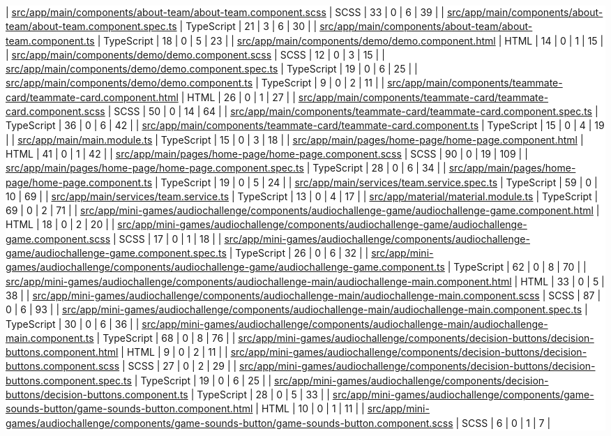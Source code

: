 | [src/app/main/components/about-team/about-team.component.scss](/src/app/main/components/about-team/about-team.component.scss) | SCSS | 33 | 0 | 6 | 39 |
| [src/app/main/components/about-team/about-team.component.spec.ts](/src/app/main/components/about-team/about-team.component.spec.ts) | TypeScript | 21 | 3 | 6 | 30 |
| [src/app/main/components/about-team/about-team.component.ts](/src/app/main/components/about-team/about-team.component.ts) | TypeScript | 18 | 0 | 5 | 23 |
| [src/app/main/components/demo/demo.component.html](/src/app/main/components/demo/demo.component.html) | HTML | 14 | 0 | 1 | 15 |
| [src/app/main/components/demo/demo.component.scss](/src/app/main/components/demo/demo.component.scss) | SCSS | 12 | 0 | 3 | 15 |
| [src/app/main/components/demo/demo.component.spec.ts](/src/app/main/components/demo/demo.component.spec.ts) | TypeScript | 19 | 0 | 6 | 25 |
| [src/app/main/components/demo/demo.component.ts](/src/app/main/components/demo/demo.component.ts) | TypeScript | 9 | 0 | 2 | 11 |
| [src/app/main/components/teammate-card/teammate-card.component.html](/src/app/main/components/teammate-card/teammate-card.component.html) | HTML | 26 | 0 | 1 | 27 |
| [src/app/main/components/teammate-card/teammate-card.component.scss](/src/app/main/components/teammate-card/teammate-card.component.scss) | SCSS | 50 | 0 | 14 | 64 |
| [src/app/main/components/teammate-card/teammate-card.component.spec.ts](/src/app/main/components/teammate-card/teammate-card.component.spec.ts) | TypeScript | 36 | 0 | 6 | 42 |
| [src/app/main/components/teammate-card/teammate-card.component.ts](/src/app/main/components/teammate-card/teammate-card.component.ts) | TypeScript | 15 | 0 | 4 | 19 |
| [src/app/main/main.module.ts](/src/app/main/main.module.ts) | TypeScript | 15 | 0 | 3 | 18 |
| [src/app/main/pages/home-page/home-page.component.html](/src/app/main/pages/home-page/home-page.component.html) | HTML | 41 | 0 | 1 | 42 |
| [src/app/main/pages/home-page/home-page.component.scss](/src/app/main/pages/home-page/home-page.component.scss) | SCSS | 90 | 0 | 19 | 109 |
| [src/app/main/pages/home-page/home-page.component.spec.ts](/src/app/main/pages/home-page/home-page.component.spec.ts) | TypeScript | 28 | 0 | 6 | 34 |
| [src/app/main/pages/home-page/home-page.component.ts](/src/app/main/pages/home-page/home-page.component.ts) | TypeScript | 19 | 0 | 5 | 24 |
| [src/app/main/services/team.service.spec.ts](/src/app/main/services/team.service.spec.ts) | TypeScript | 59 | 0 | 10 | 69 |
| [src/app/main/services/team.service.ts](/src/app/main/services/team.service.ts) | TypeScript | 13 | 0 | 4 | 17 |
| [src/app/material/material.module.ts](/src/app/material/material.module.ts) | TypeScript | 69 | 0 | 2 | 71 |
| [src/app/mini-games/audiochallenge/components/audiochallenge-game/audiochallenge-game.component.html](/src/app/mini-games/audiochallenge/components/audiochallenge-game/audiochallenge-game.component.html) | HTML | 18 | 0 | 2 | 20 |
| [src/app/mini-games/audiochallenge/components/audiochallenge-game/audiochallenge-game.component.scss](/src/app/mini-games/audiochallenge/components/audiochallenge-game/audiochallenge-game.component.scss) | SCSS | 17 | 0 | 1 | 18 |
| [src/app/mini-games/audiochallenge/components/audiochallenge-game/audiochallenge-game.component.spec.ts](/src/app/mini-games/audiochallenge/components/audiochallenge-game/audiochallenge-game.component.spec.ts) | TypeScript | 26 | 0 | 6 | 32 |
| [src/app/mini-games/audiochallenge/components/audiochallenge-game/audiochallenge-game.component.ts](/src/app/mini-games/audiochallenge/components/audiochallenge-game/audiochallenge-game.component.ts) | TypeScript | 62 | 0 | 8 | 70 |
| [src/app/mini-games/audiochallenge/components/audiochallenge-main/audiochallenge-main.component.html](/src/app/mini-games/audiochallenge/components/audiochallenge-main/audiochallenge-main.component.html) | HTML | 33 | 0 | 5 | 38 |
| [src/app/mini-games/audiochallenge/components/audiochallenge-main/audiochallenge-main.component.scss](/src/app/mini-games/audiochallenge/components/audiochallenge-main/audiochallenge-main.component.scss) | SCSS | 87 | 0 | 6 | 93 |
| [src/app/mini-games/audiochallenge/components/audiochallenge-main/audiochallenge-main.component.spec.ts](/src/app/mini-games/audiochallenge/components/audiochallenge-main/audiochallenge-main.component.spec.ts) | TypeScript | 30 | 0 | 6 | 36 |
| [src/app/mini-games/audiochallenge/components/audiochallenge-main/audiochallenge-main.component.ts](/src/app/mini-games/audiochallenge/components/audiochallenge-main/audiochallenge-main.component.ts) | TypeScript | 68 | 0 | 8 | 76 |
| [src/app/mini-games/audiochallenge/components/decision-buttons/decision-buttons.component.html](/src/app/mini-games/audiochallenge/components/decision-buttons/decision-buttons.component.html) | HTML | 9 | 0 | 2 | 11 |
| [src/app/mini-games/audiochallenge/components/decision-buttons/decision-buttons.component.scss](/src/app/mini-games/audiochallenge/components/decision-buttons/decision-buttons.component.scss) | SCSS | 27 | 0 | 2 | 29 |
| [src/app/mini-games/audiochallenge/components/decision-buttons/decision-buttons.component.spec.ts](/src/app/mini-games/audiochallenge/components/decision-buttons/decision-buttons.component.spec.ts) | TypeScript | 19 | 0 | 6 | 25 |
| [src/app/mini-games/audiochallenge/components/decision-buttons/decision-buttons.component.ts](/src/app/mini-games/audiochallenge/components/decision-buttons/decision-buttons.component.ts) | TypeScript | 28 | 0 | 5 | 33 |
| [src/app/mini-games/audiochallenge/components/game-sounds-button/game-sounds-button.component.html](/src/app/mini-games/audiochallenge/components/game-sounds-button/game-sounds-button.component.html) | HTML | 10 | 0 | 1 | 11 |
| [src/app/mini-games/audiochallenge/components/game-sounds-button/game-sounds-button.component.scss](/src/app/mini-games/audiochallenge/components/game-sounds-button/game-sounds-button.component.scss) | SCSS | 6 | 0 | 1 | 7 |